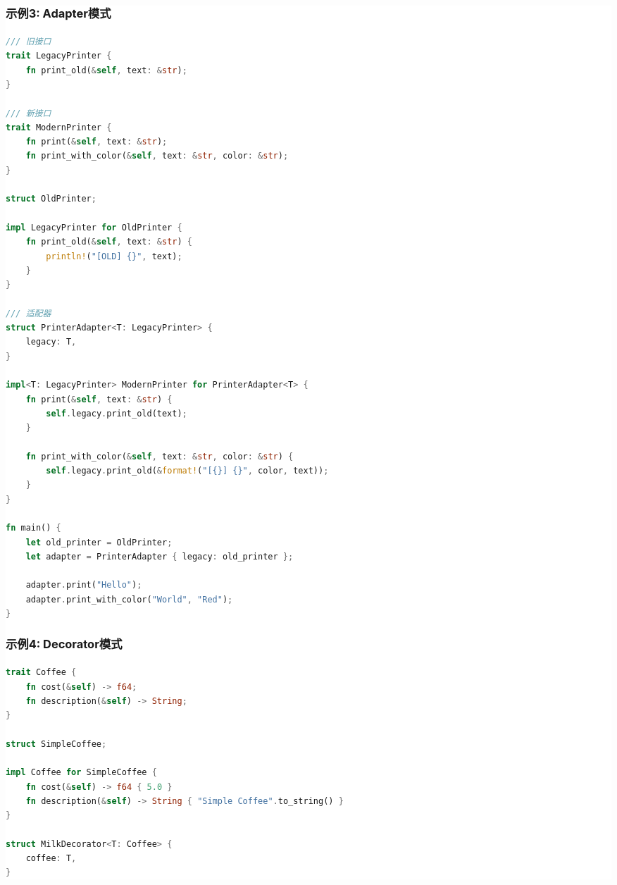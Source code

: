 ### 示例3: Adapter模式

```rust
/// 旧接口
trait LegacyPrinter {
    fn print_old(&self, text: &str);
}

/// 新接口
trait ModernPrinter {
    fn print(&self, text: &str);
    fn print_with_color(&self, text: &str, color: &str);
}

struct OldPrinter;

impl LegacyPrinter for OldPrinter {
    fn print_old(&self, text: &str) {
        println!("[OLD] {}", text);
    }
}

/// 适配器
struct PrinterAdapter<T: LegacyPrinter> {
    legacy: T,
}

impl<T: LegacyPrinter> ModernPrinter for PrinterAdapter<T> {
    fn print(&self, text: &str) {
        self.legacy.print_old(text);
    }
    
    fn print_with_color(&self, text: &str, color: &str) {
        self.legacy.print_old(&format!("[{}] {}", color, text));
    }
}

fn main() {
    let old_printer = OldPrinter;
    let adapter = PrinterAdapter { legacy: old_printer };
    
    adapter.print("Hello");
    adapter.print_with_color("World", "Red");
}
```

### 示例4: Decorator模式

```rust
trait Coffee {
    fn cost(&self) -> f64;
    fn description(&self) -> String;
}

struct SimpleCoffee;

impl Coffee for SimpleCoffee {
    fn cost(&self) -> f64 { 5.0 }
    fn description(&self) -> String { "Simple Coffee".to_string() }
}

struct MilkDecorator<T: Coffee> {
    coffee: T,
}
```